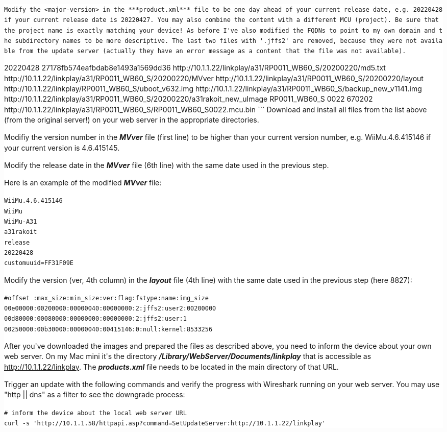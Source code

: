 ```
Modify the <major-version> in the ***product.xml*** file to be one day ahead of your current release date, e.g. 20220428 if your current release date is 20220427. You may also combine the content with a different MCU (project). Be sure that the project name is exactly matching your device! As before I've also modified the FQDNs to point to my own domain and the subdirectory names to be more descriptive. The last two files with '.jffs2' are removed, because they were not available from the update server (actually they have an error message as a content that the file was not available).
```
<?xml version="1.0" encoding="ISO-8859-1" ?>
<product>
  <major-version>20220428</major-version>
  <sign>27178fb574eafbdab8e1493a1569dd36</sign>
  <md5-url>http://10.1.1.22/linkplay/a31/RP0011_WB60_S/20200220/md5.txt</md5-url>
  <ver-url>http://10.1.1.22/linkplay/a31/RP0011_WB60_S/20200220/MVver</ver-url>
  <layout-url>http://10.1.1.22/linkplay/a31/RP0011_WB60_S/20200220/layout</layout-url>
  <image-uboot>http://10.1.1.22/linkplay/RP0011_WB60_S/uboot_v632.img</image-uboot>
  <image-backup>http://10.1.1.22/linkplay/a31/RP0011_WB60_S/backup_new_v1141.img</image-backup>
  <image-kernel>http://10.1.1.22/linkplay/a31/RP0011_WB60_S/20200220/a31rakoit_new_uImage</image-kernel>
  <project>
    <name>RP0011_WB60_S</name>
    <mcu-ver>0022</mcu-ver>
    <mcu-size>670202</mcu-size>
    <mcu-image>http://10.1.1.22/linkplay/a31/RP0011_WB60_S/RP0011_WB60_S0022.mcu.bin</mcu-image>
  </project>
</product>
```
Download and install all files from the list above (from the original server!) on your web server in the appropriate directories.

Modifiy the version number in the ***MVver*** file (first line) to be higher than your current version number, e.g. WiiMu.4.6.415146 if your current version is 4.6.415145. 

Modify the release date in the ***MVver*** file (6th line) with the same date used in the previous step.

Here is an example of the modified  ***MVver*** file:
```
WiiMu.4.6.415146
WiiMu
WiiMu-A31
a31rakoit
release
20220428
customuuid=FF31F09E
```
Modify the version (ver, 4th column) in the ***layout*** file (4th line) with the same date used in the previous step (here 8827):
```
#offset :max_size:min_size:ver:flag:fstype:name:img_size
00e00000:00200000:00000040:00000000:2:jffs2:user2:00200000
00d80000:00080000:00000000:00000000:2:jffs2:user:1
00250000:00b30000:00000040:00415146:0:null:kernel:8533256
```
After you've downloaded the images and prepared the files as described above, you need to inform the device about your own web server. On my Mac mini it's the directory ***/Library/WebServer/Documents/linkplay*** that is accessible as http://10.1.1.22/linkplay. The ***products.xml*** file needs to be located in the main directory of that URL.

Trigger an update with the following commands and verify the progress with Wireshark running on your web server. You may use "http || dns" as a filter to see the downgrade process:
```
# inform the device about the local web server URL
curl -s 'http://10.1.1.58/httpapi.asp?command=SetUpdateServer:http://10.1.1.22/linkplay'